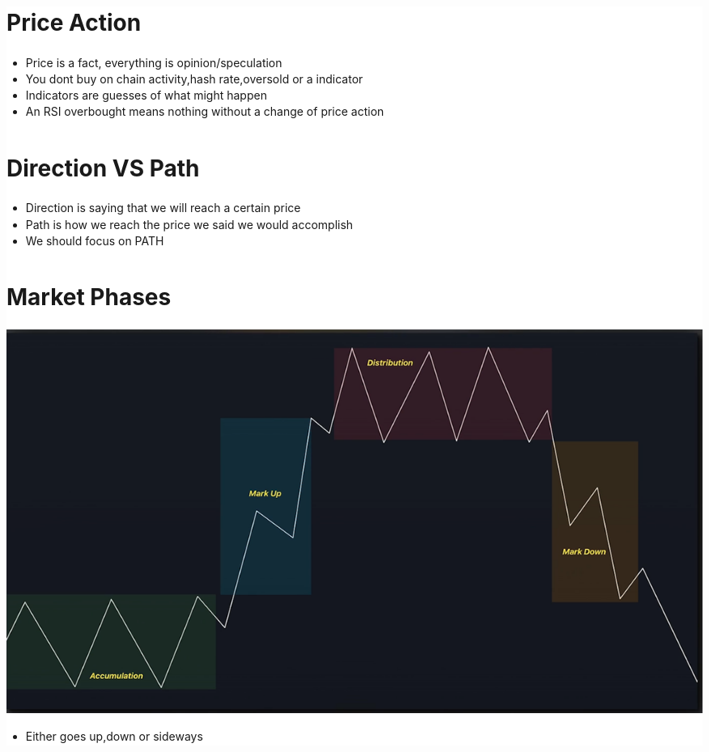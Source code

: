 # Price Action
- Price is a fact, everything is opinion/speculation
- You dont buy on chain activity,hash rate,oversold or a indicator
- Indicators are guesses of what might happen
- An RSI overbought means nothing without a change of price action
# Direction VS Path
- Direction is saying that we will reach a certain price
- Path is how we reach the price we said we would accomplish
- We should focus on PATH 
# Market Phases
![Market Phases](./assets/market-phases.png)
- Either goes up,down or sideways